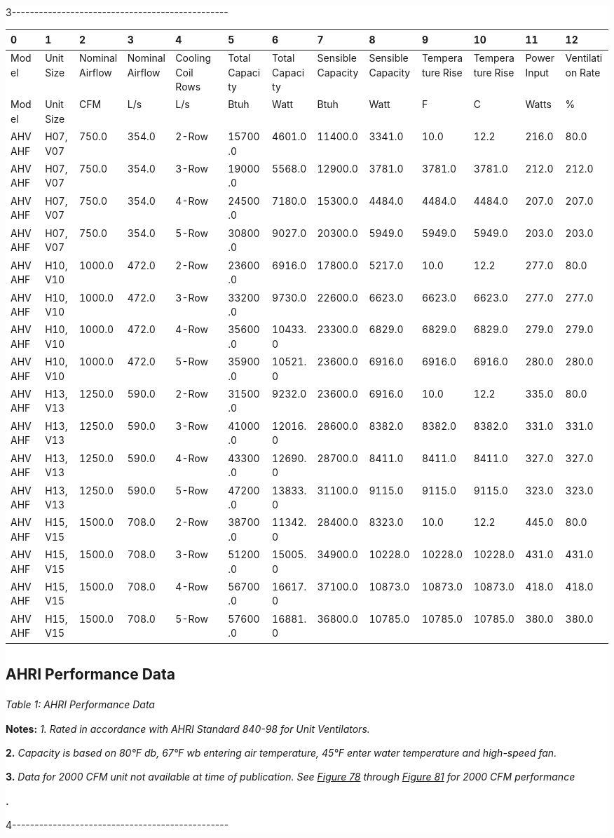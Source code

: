 3------------------------------------------------

| 0       | 1         | 2               | 3               | 4                 | 5              | 6              | 7                 | 8                 | 9                | 10               | 11          | 12               |
|:--------|:----------|:----------------|:----------------|:------------------|:---------------|:---------------|:------------------|:------------------|:-----------------|:-----------------|:------------|:-----------------|
| Model   | Unit Size | Nominal Airflow | Nominal Airflow | Cooling Coil Rows | Total Capacity | Total Capacity | Sensible Capacity | Sensible Capacity | Temperature Rise | Temperature Rise | Power Input | Ventilation Rate |
| Model   | Unit Size | CFM             | L/s             | L/s               | Btuh           | Watt           | Btuh              | Watt              | F                | C                | Watts       | %                |
| AHV AHF | H07, V07  | 750.0           | 354.0           | 2-Row             | 15700.0        | 4601.0         | 11400.0           | 3341.0            | 10.0             | 12.2             | 216.0       | 80.0             |
| AHV AHF | H07, V07  | 750.0           | 354.0           | 3-Row             | 19000.0        | 5568.0         | 12900.0           | 3781.0            | 3781.0           | 3781.0           | 212.0       | 212.0            |
| AHV AHF | H07, V07  | 750.0           | 354.0           | 4-Row             | 24500.0        | 7180.0         | 15300.0           | 4484.0            | 4484.0           | 4484.0           | 207.0       | 207.0            |
| AHV AHF | H07, V07  | 750.0           | 354.0           | 5-Row             | 30800.0        | 9027.0         | 20300.0           | 5949.0            | 5949.0           | 5949.0           | 203.0       | 203.0            |
| AHV AHF | H10, V10  | 1000.0          | 472.0           | 2-Row             | 23600.0        | 6916.0         | 17800.0           | 5217.0            | 10.0             | 12.2             | 277.0       | 80.0             |
| AHV AHF | H10, V10  | 1000.0          | 472.0           | 3-Row             | 33200.0        | 9730.0         | 22600.0           | 6623.0            | 6623.0           | 6623.0           | 277.0       | 277.0            |
| AHV AHF | H10, V10  | 1000.0          | 472.0           | 4-Row             | 35600.0        | 10433.0        | 23300.0           | 6829.0            | 6829.0           | 6829.0           | 279.0       | 279.0            |
| AHV AHF | H10, V10  | 1000.0          | 472.0           | 5-Row             | 35900.0        | 10521.0        | 23600.0           | 6916.0            | 6916.0           | 6916.0           | 280.0       | 280.0            |
| AHV AHF | H13, V13  | 1250.0          | 590.0           | 2-Row             | 31500.0        | 9232.0         | 23600.0           | 6916.0            | 10.0             | 12.2             | 335.0       | 80.0             |
| AHV AHF | H13, V13  | 1250.0          | 590.0           | 3-Row             | 41000.0        | 12016.0        | 28600.0           | 8382.0            | 8382.0           | 8382.0           | 331.0       | 331.0            |
| AHV AHF | H13, V13  | 1250.0          | 590.0           | 4-Row             | 43300.0        | 12690.0        | 28700.0           | 8411.0            | 8411.0           | 8411.0           | 327.0       | 327.0            |
| AHV AHF | H13, V13  | 1250.0          | 590.0           | 5-Row             | 47200.0        | 13833.0        | 31100.0           | 9115.0            | 9115.0           | 9115.0           | 323.0       | 323.0            |
| AHV AHF | H15, V15  | 1500.0          | 708.0           | 2-Row             | 38700.0        | 11342.0        | 28400.0           | 8323.0            | 10.0             | 12.2             | 445.0       | 80.0             |
| AHV AHF | H15, V15  | 1500.0          | 708.0           | 3-Row             | 51200.0        | 15005.0        | 34900.0           | 10228.0           | 10228.0          | 10228.0          | 431.0       | 431.0            |
| AHV AHF | H15, V15  | 1500.0          | 708.0           | 4-Row             | 56700.0        | 16617.0        | 37100.0           | 10873.0           | 10873.0          | 10873.0          | 418.0       | 418.0            |
| AHV AHF | H15, V15  | 1500.0          | 708.0           | 5-Row             | 57600.0        | 16881.0        | 36800.0           | 10785.0           | 10785.0          | 10785.0          | 380.0       | 380.0            |



## <span id="page-3-0"></span>**AHRI Performance Data**

*Table 1: AHRI Performance Data*


**Notes:** *1. Rated in accordance with AHRI Standard 840-98 for Unit Ventilators.*

**2.** *Capacity is based on 80°F db, 67°F wb entering air temperature, 45°F enter water temperature and high-speed fan.*

**3.** *Data for 2000 CFM unit not available at time of publication. See [Figure 78](#page-52-0) through [Figure 81](#page-54-0) for 2000 CFM performance*

**.**

4------------------------------------------------

